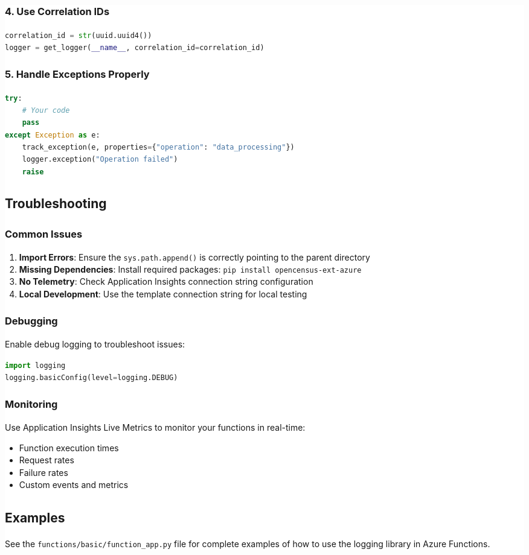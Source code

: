 ### 4. Use Correlation IDs

```python
correlation_id = str(uuid.uuid4())
logger = get_logger(__name__, correlation_id=correlation_id)
```

### 5. Handle Exceptions Properly

```python
try:
    # Your code
    pass
except Exception as e:
    track_exception(e, properties={"operation": "data_processing"})
    logger.exception("Operation failed")
    raise
```

## Troubleshooting

### Common Issues

1. **Import Errors**: Ensure the `sys.path.append()` is correctly pointing to the parent directory
2. **Missing Dependencies**: Install required packages: `pip install opencensus-ext-azure`
3. **No Telemetry**: Check Application Insights connection string configuration
4. **Local Development**: Use the template connection string for local testing

### Debugging

Enable debug logging to troubleshoot issues:

```python
import logging
logging.basicConfig(level=logging.DEBUG)
```

### Monitoring

Use Application Insights Live Metrics to monitor your functions in real-time:
- Function execution times
- Request rates
- Failure rates
- Custom events and metrics

## Examples

See the `functions/basic/function_app.py` file for complete examples of how to use the logging library in Azure Functions.
